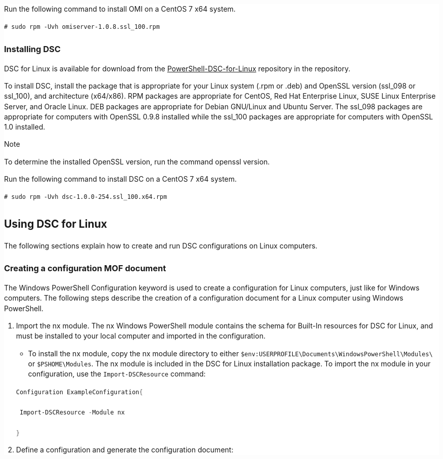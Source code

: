 Run the following command to install OMI on a CentOS 7 x64 system.

`# sudo rpm -Uvh omiserver-1.0.8.ssl_100.rpm`

### Installing DSC

DSC for Linux is available for download from the
[PowerShell-DSC-for-Linux](https://github.com/Microsoft/PowerShell-DSC-for-Linux/releases/tag/v1.1.1-926)
repository in the repository.

To install DSC, install the package that is appropriate for your Linux system (.rpm or .deb) and
OpenSSL version (ssl_098 or ssl_100), and architecture (x64/x86). RPM packages are appropriate for
CentOS, Red Hat Enterprise Linux, SUSE Linux Enterprise Server, and Oracle Linux. DEB packages are
appropriate for Debian GNU/Linux and Ubuntu Server. The ssl_098 packages are appropriate for
computers with OpenSSL 0.9.8 installed while the ssl_100 packages are appropriate for computers with
OpenSSL 1.0 installed.

> [!NOTE]
> To determine the installed OpenSSL version, run the command openssl version.

Run the following command to install DSC on a CentOS 7 x64 system.

`# sudo rpm -Uvh dsc-1.0.0-254.ssl_100.x64.rpm`

## Using DSC for Linux

The following sections explain how to create and run DSC configurations on Linux computers.

### Creating a configuration MOF document

The Windows PowerShell Configuration keyword is used to create a configuration for Linux computers,
just like for Windows computers. The following steps describe the creation of a configuration
document for a Linux computer using Windows PowerShell.

1. Import the nx module. The nx Windows PowerShell module contains the schema for Built-In resources
   for DSC for Linux, and must be installed to your local computer and imported in the
   configuration.

   - To install the nx module, copy the nx module directory to either
     `$env:USERPROFILE\Documents\WindowsPowerShell\Modules\` or `$PSHOME\Modules`. The nx module is
     included in the DSC for Linux installation package. To import the nx module in your
     configuration, use the `Import-DSCResource` command:

   ```powershell
   Configuration ExampleConfiguration{

    Import-DSCResource -Module nx

   }
   ```

2. Define a configuration and generate the configuration document:
